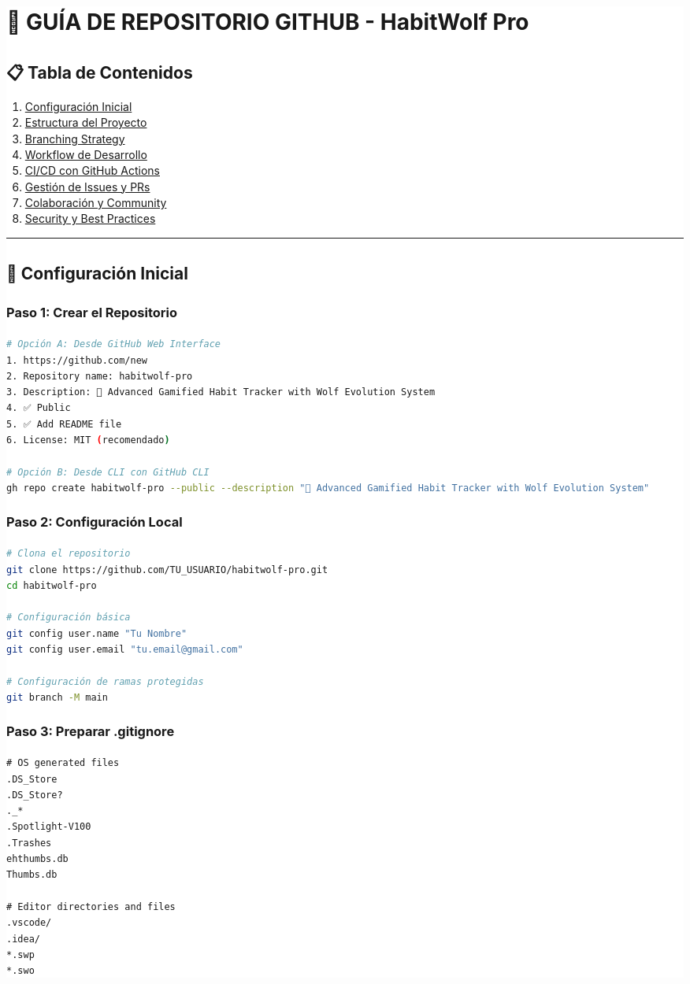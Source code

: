 # 🐙 GUÍA DE REPOSITORIO GITHUB - HabitWolf Pro

## 📋 Tabla de Contenidos
1. [Configuración Inicial](#configuración-inicial)
2. [Estructura del Proyecto](#estructura-del-proyecto)
3. [Branching Strategy](#branching-strategy)
4. [Workflow de Desarrollo](#workflow-de-desarrollo)
5. [CI/CD con GitHub Actions](#cicd-con-github-actions)
6. [Gestión de Issues y PRs](#gestión-de-issues-y-prs)
7. [Colaboración y Community](#colaboración-y-community)
8. [Security y Best Practices](#security-y-best-practices)

---

## 🚀 Configuración Inicial

### Paso 1: Crear el Repositorio
```bash
# Opción A: Desde GitHub Web Interface
1. https://github.com/new
2. Repository name: habitwolf-pro
3. Description: 🐺 Advanced Gamified Habit Tracker with Wolf Evolution System
4. ✅ Public
5. ✅ Add README file
6. License: MIT (recomendado)

# Opción B: Desde CLI con GitHub CLI
gh repo create habitwolf-pro --public --description "🐺 Advanced Gamified Habit Tracker with Wolf Evolution System"
```

### Paso 2: Configuración Local
```bash
# Clona el repositorio
git clone https://github.com/TU_USUARIO/habitwolf-pro.git
cd habitwolf-pro

# Configuración básica
git config user.name "Tu Nombre"
git config user.email "tu.email@gmail.com"

# Configuración de ramas protegidas
git branch -M main
```

### Paso 3: Preparar .gitignore
```gitignore
# OS generated files
.DS_Store
.DS_Store?
._*
.Spotlight-V100
.Trashes
ehthumbs.db
Thumbs.db

# Editor directories and files
.vscode/
.idea/
*.swp
*.swo
```
